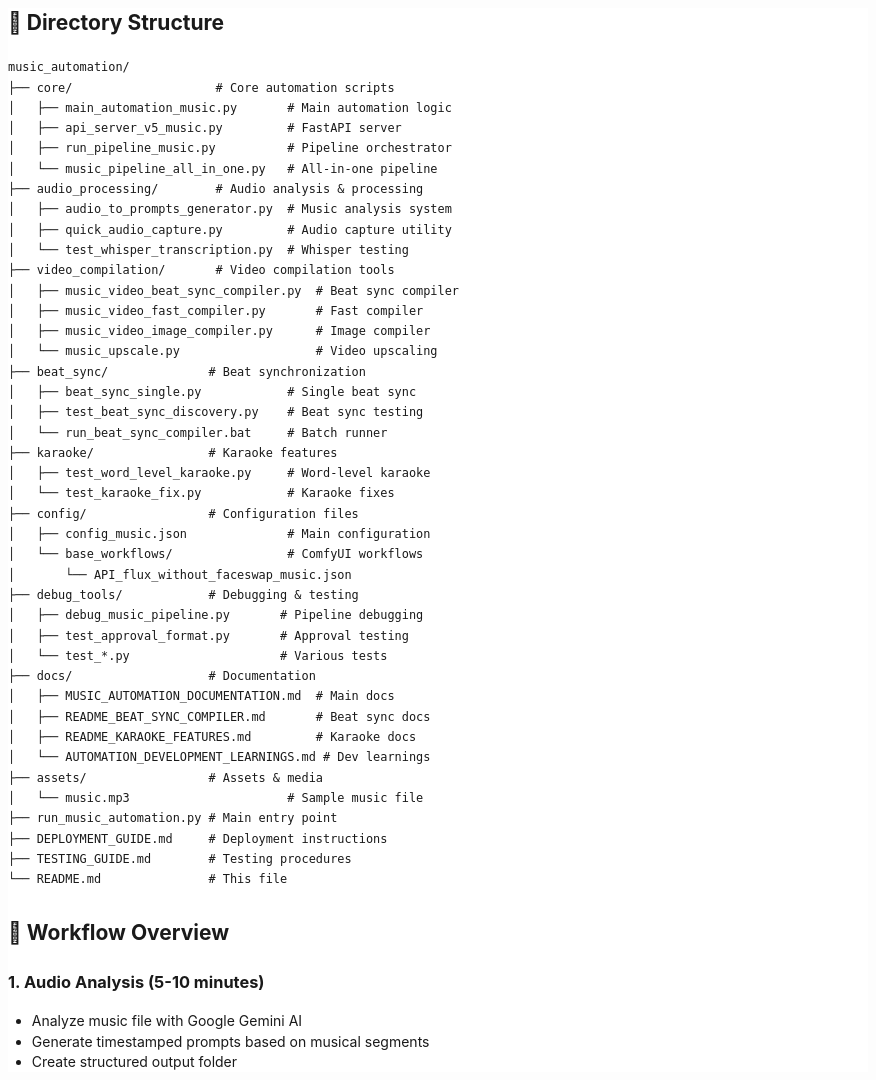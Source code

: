 ## 📁 Directory Structure

```
music_automation/
├── core/                    # Core automation scripts
│   ├── main_automation_music.py       # Main automation logic
│   ├── api_server_v5_music.py         # FastAPI server
│   ├── run_pipeline_music.py          # Pipeline orchestrator
│   └── music_pipeline_all_in_one.py   # All-in-one pipeline
├── audio_processing/        # Audio analysis & processing
│   ├── audio_to_prompts_generator.py  # Music analysis system
│   ├── quick_audio_capture.py         # Audio capture utility
│   └── test_whisper_transcription.py  # Whisper testing
├── video_compilation/       # Video compilation tools
│   ├── music_video_beat_sync_compiler.py  # Beat sync compiler
│   ├── music_video_fast_compiler.py       # Fast compiler
│   ├── music_video_image_compiler.py      # Image compiler
│   └── music_upscale.py                   # Video upscaling
├── beat_sync/              # Beat synchronization
│   ├── beat_sync_single.py            # Single beat sync
│   ├── test_beat_sync_discovery.py    # Beat sync testing
│   └── run_beat_sync_compiler.bat     # Batch runner
├── karaoke/                # Karaoke features
│   ├── test_word_level_karaoke.py     # Word-level karaoke
│   └── test_karaoke_fix.py            # Karaoke fixes
├── config/                 # Configuration files
│   ├── config_music.json              # Main configuration
│   └── base_workflows/                # ComfyUI workflows
│       └── API_flux_without_faceswap_music.json
├── debug_tools/            # Debugging & testing
│   ├── debug_music_pipeline.py       # Pipeline debugging
│   ├── test_approval_format.py       # Approval testing
│   └── test_*.py                     # Various tests
├── docs/                   # Documentation
│   ├── MUSIC_AUTOMATION_DOCUMENTATION.md  # Main docs
│   ├── README_BEAT_SYNC_COMPILER.md       # Beat sync docs
│   ├── README_KARAOKE_FEATURES.md         # Karaoke docs
│   └── AUTOMATION_DEVELOPMENT_LEARNINGS.md # Dev learnings
├── assets/                 # Assets & media
│   └── music.mp3                      # Sample music file
├── run_music_automation.py # Main entry point
├── DEPLOYMENT_GUIDE.md     # Deployment instructions
├── TESTING_GUIDE.md        # Testing procedures
└── README.md               # This file
```

## 🎵 Workflow Overview

### 1. Audio Analysis (5-10 minutes)
- Analyze music file with Google Gemini AI
- Generate timestamped prompts based on musical segments
- Create structured output folder
